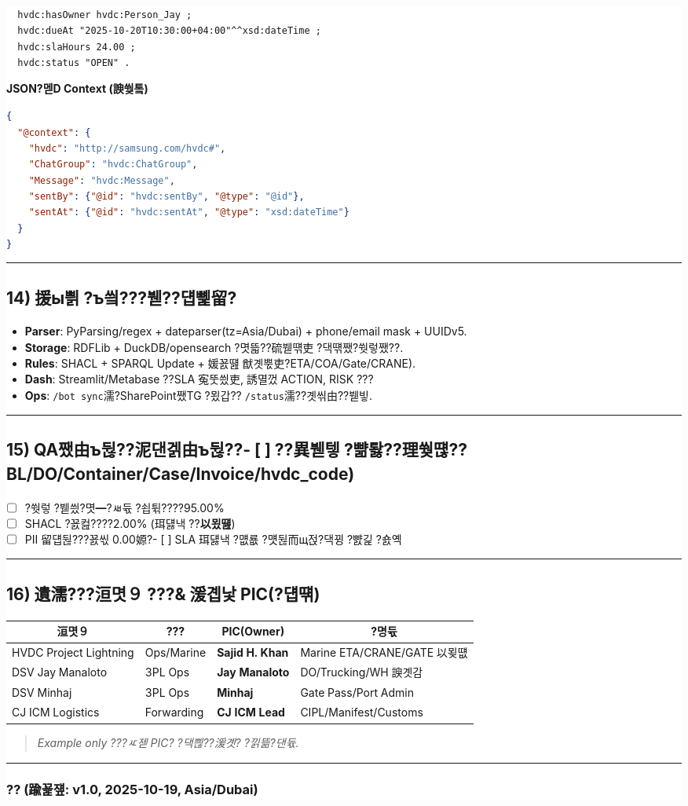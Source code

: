 ```turtle
  hvdc:hasOwner hvdc:Person_Jay ;
  hvdc:dueAt "2025-10-20T10:30:00+04:00"^^xsd:dateTime ;
  hvdc:slaHours 24.00 ;
  hvdc:status "OPEN" .
```
**JSON?멛D Context (諛쒖톸)**
```json
{
  "@context": {
    "hvdc": "http://samsung.com/hvdc#",
    "ChatGroup": "hvdc:ChatGroup",
    "Message": "hvdc:Message",
    "sentBy": {"@id": "hvdc:sentBy", "@type": "@id"},
    "sentAt": {"@id": "hvdc:sentAt", "@type": "xsd:dateTime"}
  }
}
```

---

## 14) 援ы쁽 ?ъ씤???붿??덉뼱留?
- **Parser**: PyParsing/regex + dateparser(tz=Asia/Dubai) + phone/email mask + UUIDv5.
- **Storage**: RDFLib + DuckDB/opensearch ?몃뜳??硫붿떆吏 ?댁떆쨌?쒓렇쨌??.
- **Rules**: SHACL + SPARQL Update + 媛꾨떒 猷곗뿏吏?ETA/COA/Gate/CRANE).
- **Dash**: Streamlit/Metabase ??SLA 寃뚯씠吏, 誘멸껐 ACTION, RISK ???
- **Ops**: `/bot sync`濡?SharePoint쨌TG ?묐갑?? `/status`濡??곗씪由??붿빟.

---

## 15) QA쨌由ъ뒪??泥댄겕由ъ뒪??- [ ] ??異붿텧 ?뺢퇋??理쒖떊??BL/DO/Container/Case/Invoice/hvdc_code)
- [ ] ?쒓렇 ?붿씠?몃━?ㅽ듃 ?쇱튂????95.00%
- [ ] SHACL ?꾨컲????2.00% (珥덇낵 ??**以묐떒**)
- [ ] PII 留덉뒪???꾨씫 0.00嫄?- [ ] SLA 珥덇낵 ?먮룞 ?먯뒪而щ젅?댁뀡 ?뺤긽 ?숈옉

---

## 16) 遺濡???洹몃９ ???& 湲곕낯 PIC(?덉떆)
| 洹몃９ | ???| PIC(Owner) | ?명듃 |
|---|---|---|---|
| HVDC Project Lightning | Ops/Marine | **Sajid H. Khan** | Marine ETA/CRANE/GATE 以묒떖 |
| DSV Jay Manaloto | 3PL Ops | **Jay Manaloto** | DO/Trucking/WH 諛곗감 |
| DSV Minhaj | 3PL Ops | **Minhaj** | Gate Pass/Port Admin |
| CJ ICM Logistics | Forwarding | **CJ ICM Lead** | CIPL/Manifest/Customs |

> *Example only ???ㅼ젣 PIC? ?댁쁺??湲곗? ?낅뜲?댄듃.*

---

### ?? (踰꾩쟾: v1.0, 2025-10-19, Asia/Dubai)

